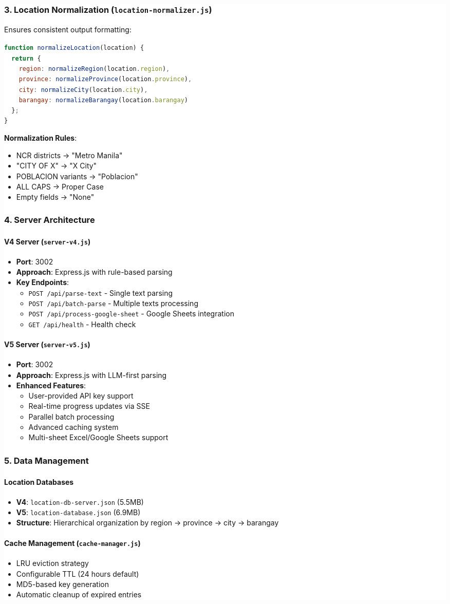 ### 3. Location Normalization (`location-normalizer.js`)

Ensures consistent output formatting:

```javascript
function normalizeLocation(location) {
  return {
    region: normalizeRegion(location.region),
    province: normalizeProvince(location.province),
    city: normalizeCity(location.city),
    barangay: normalizeBarangay(location.barangay)
  };
}
```

**Normalization Rules**:
- NCR districts → "Metro Manila"
- "CITY OF X" → "X City"
- POBLACION variants → "Poblacion"
- ALL CAPS → Proper Case
- Empty fields → "None"

### 4. Server Architecture

#### V4 Server (`server-v4.js`)
- **Port**: 3002
- **Approach**: Express.js with rule-based parsing
- **Key Endpoints**:
  - `POST /api/parse-text` - Single text parsing
  - `POST /api/batch-parse` - Multiple texts processing
  - `POST /api/process-google-sheet` - Google Sheets integration
  - `GET /api/health` - Health check

#### V5 Server (`server-v5.js`)
- **Port**: 3002
- **Approach**: Express.js with LLM-first parsing
- **Enhanced Features**:
  - User-provided API key support
  - Real-time progress updates via SSE
  - Parallel batch processing
  - Advanced caching system
  - Multi-sheet Excel/Google Sheets support

### 5. Data Management

#### Location Databases
- **V4**: `location-db-server.json` (5.5MB)
- **V5**: `location-database.json` (6.9MB)
- **Structure**: Hierarchical organization by region → province → city → barangay

#### Cache Management (`cache-manager.js`)
- LRU eviction strategy
- Configurable TTL (24 hours default)
- MD5-based key generation
- Automatic cleanup of expired entries
